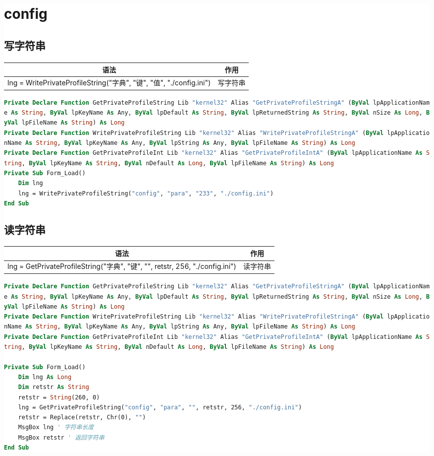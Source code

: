 # config

## 写字符串

| 语法                                                         | 作用     |
| ------------------------------------------------------------ | -------- |
| lng = WritePrivateProfileString("字典", "键", "值", "./config.ini") | 写字符串 |

```vb
Private Declare Function GetPrivateProfileString Lib "kernel32" Alias "GetPrivateProfileStringA" (ByVal lpApplicationName As String, ByVal lpKeyName As Any, ByVal lpDefault As String, ByVal lpReturnedString As String, ByVal nSize As Long, ByVal lpFileName As String) As Long
Private Declare Function WritePrivateProfileString Lib "kernel32" Alias "WritePrivateProfileStringA" (ByVal lpApplicationName As String, ByVal lpKeyName As Any, ByVal lpString As Any, ByVal lpFileName As String) As Long
Private Declare Function GetPrivateProfileInt Lib "kernel32" Alias "GetPrivateProfileIntA" (ByVal lpApplicationName As String, ByVal lpKeyName As String, ByVal nDefault As Long, ByVal lpFileName As String) As Long
Private Sub Form_Load()
    Dim lng
    lng = WritePrivateProfileString("config", "para", "233", "./config.ini")
End Sub
```

## 读字符串

| 语法                                                         | 作用     |
| ------------------------------------------------------------ | -------- |
| lng = GetPrivateProfileString("字典", "键", "", retstr, 256, "./config.ini") | 读字符串 |

```vb
Private Declare Function GetPrivateProfileString Lib "kernel32" Alias "GetPrivateProfileStringA" (ByVal lpApplicationName As String, ByVal lpKeyName As Any, ByVal lpDefault As String, ByVal lpReturnedString As String, ByVal nSize As Long, ByVal lpFileName As String) As Long
Private Declare Function WritePrivateProfileString Lib "kernel32" Alias "WritePrivateProfileStringA" (ByVal lpApplicationName As String, ByVal lpKeyName As Any, ByVal lpString As Any, ByVal lpFileName As String) As Long
Private Declare Function GetPrivateProfileInt Lib "kernel32" Alias "GetPrivateProfileIntA" (ByVal lpApplicationName As String, ByVal lpKeyName As String, ByVal nDefault As Long, ByVal lpFileName As String) As Long
            
Private Sub Form_Load()
    Dim lng As Long
    Dim retstr As String
    retstr = String(260, 0)
    lng = GetPrivateProfileString("config", "para", "", retstr, 256, "./config.ini")
    retstr = Replace(retstr, Chr(0), "")
    MsgBox lng ' 字符串长度
    MsgBox retstr ' 返回字符串
End Sub
```
